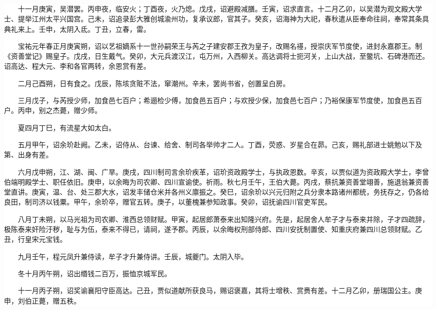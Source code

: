 　　十一月庚寅，吴潜罢。丙申夜，临安火；丁酉夜，火乃熄。戊戌，诏避殿减膳。壬寅，诏求直言。十二月乙卯，以吴潜为观文殿大学士、提举江州太平兴国宫。己未，诏追录彭大雅创城渝州功，复承议郎，官其子。癸亥，诏海神为大祀，春秋遣从臣奉命往祠，奉常其条具典礼来上。壬申，太阴入氐。丁丑，立春，雷。

　　宝祐元年春正月庚寅朔，诏以艺祖嫡系十一世孙嗣荣王与芮之子建安郡王孜为皇子，改赐名禥，授崇庆军节度使，进封永嘉郡王。制《资善堂记》赐皇子。戊戌，日生戴气。癸卯，大元兵渡汉江，屯万州，入西柳关。高达调将士扼河关，上山大战，至鳖坑、石碑港而还。诏高达、程大元、李和各官两转，余恩赏有差。

　　二月己酉朔，日有食之。戊辰，陈垓贪赃不法，窜潮州。辛未，罢尚书省，创置呈白房。

　　三月戊子，与芮授少师，加食邑七百户；希逦检少傅，加食邑五百户；与欢授少保，加食邑七百户；乃裕保康军节度使，加食邑五百户。丙申，别之杰薨，赠少师。

　　夏四月丁巳，有流星大如太白。

　　五月甲午，诏余玠赴阙。乙未，诏侍从、台谏、给舍、制司各举帅才二人。丁酉，荧惑、岁星合在昴。己亥，赐礼部进士姚勉以下及第、出身有差。

　　六月戊申朔，江、湖、闽、广旱。庚戌，四川制司言余玠疾革，诏玠资政殿学士，与执政恩数。辛亥，以贾似道为资政殿大学士，李曾伯端明殿学士、职任依旧。庚申，以余晦为司农卿、四川宣谕使。祈雨。秋七月壬午，王伯大薨。丙戌，蔡抗兼资善堂翊善，施退翁兼资善堂直讲。庚寅，温、台、处三郡大水，诏发丰储仓米并各州义廪振之。癸巳，诏余玠以兴元归附之兵分隶本路诸州都统，务抚存之，仍各给良田，制司济以钱粟。甲午，余玠卒，赠官五转。庚子，以董槐兼参知政事。癸卯，诏抚谕四川官吏军民。

　　八月丁未朔，以马光祖为司农卿、淮西总领财赋。甲寅，起居郎萧泰来出知隆兴府。先是，起居舍人牟子才与泰来并除，子才四疏辞，极陈泰来奸险汙秽，耻与为伍，泰来不得已，请祠，遂予郡。丙辰，以余晦权刑部侍郎、四川安抚制置使、知重庆府兼四川总领财赋。乙丑，行皇宋元宝钱。

　　九月壬午，程元凤升兼侍读，牟子才升兼侍讲。壬辰，城夔门。太阴入毕。

　　冬十月丙午朔，诏出缗钱二百万，振恤京城军民。

　　十一月丙子朔，诏奖谕襄阳守臣高达。己丑，贾似道献所获良马，赐诏褒嘉，其将士增秩、赏赉有差。十二月乙卯，册瑞国公主。庚申，刘伯正薨，赠五秩。